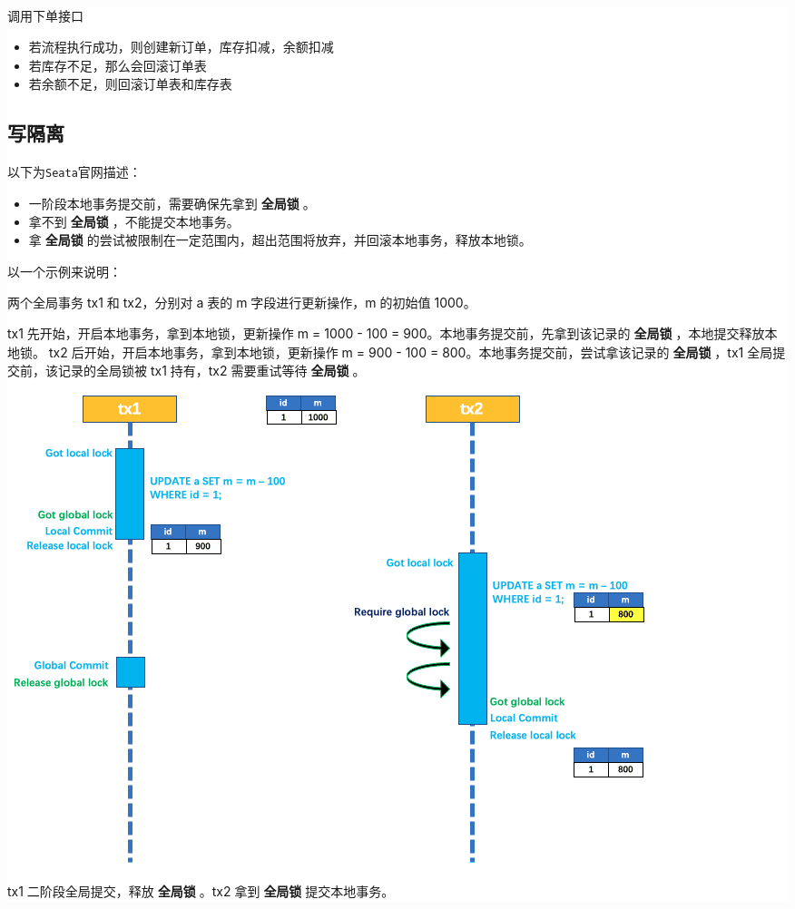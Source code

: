 调用下单接口

+ 若流程执行成功，则创建新订单，库存扣减，余额扣减
+ 若库存不足，那么会回滚订单表
+ 若余额不足，则回滚订单表和库存表

## 写隔离

以下为`Seata`官网描述：

- 一阶段本地事务提交前，需要确保先拿到 **全局锁** 。
- 拿不到 **全局锁** ，不能提交本地事务。
- 拿 **全局锁** 的尝试被限制在一定范围内，超出范围将放弃，并回滚本地事务，释放本地锁。

以一个示例来说明：

两个全局事务 tx1 和 tx2，分别对 a 表的 m 字段进行更新操作，m 的初始值 1000。

tx1 先开始，开启本地事务，拿到本地锁，更新操作 m = 1000 - 100 = 900。本地事务提交前，先拿到该记录的 **全局锁** ，本地提交释放本地锁。 tx2 后开始，开启本地事务，拿到本地锁，更新操作 m = 900 - 100 = 800。本地事务提交前，尝试拿该记录的 **全局锁** ，tx1 全局提交前，该记录的全局锁被 tx1 持有，tx2 需要重试等待 **全局锁** 。

![Write-Isolation: Commit](../img/分布式事务-AT.assets/TB1zaknwVY7gK0jSZKzXXaikpXa-702-521.png)

tx1 二阶段全局提交，释放 **全局锁** 。tx2 拿到 **全局锁** 提交本地事务。
